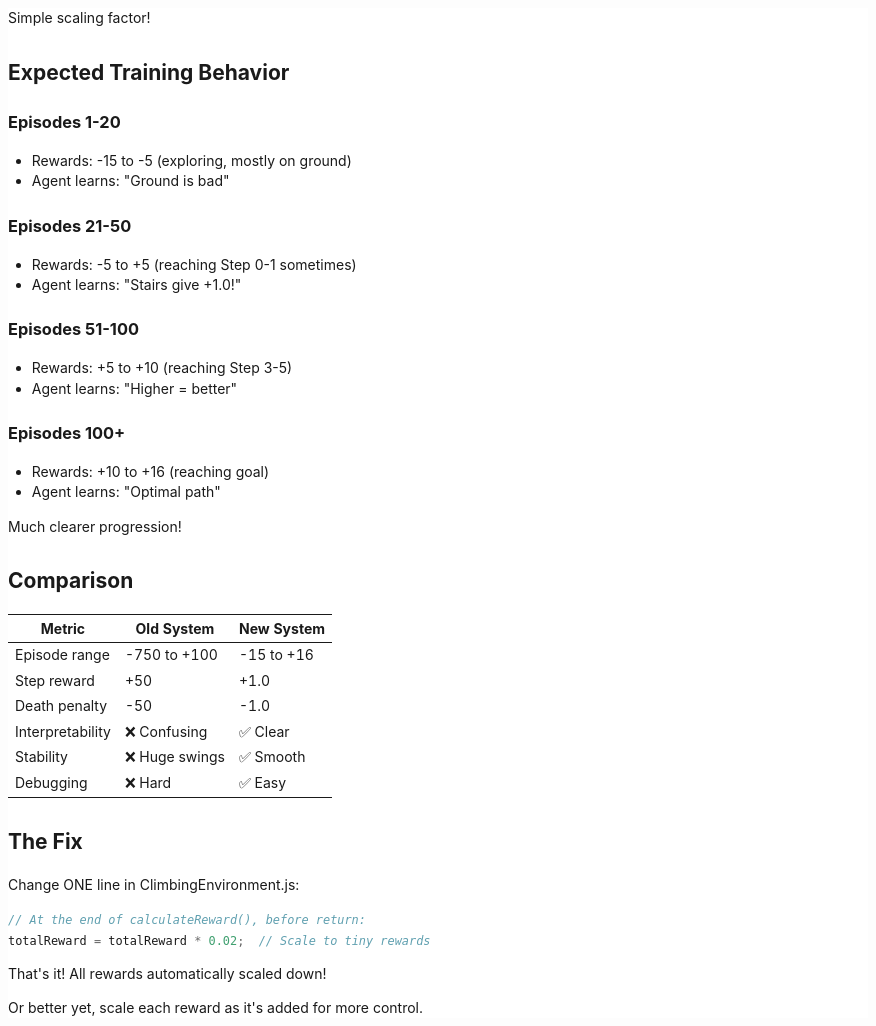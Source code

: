 Simple scaling factor!

## Expected Training Behavior

### Episodes 1-20
- Rewards: -15 to -5 (exploring, mostly on ground)
- Agent learns: "Ground is bad"

### Episodes 21-50
- Rewards: -5 to +5 (reaching Step 0-1 sometimes)
- Agent learns: "Stairs give +1.0!"

### Episodes 51-100
- Rewards: +5 to +10 (reaching Step 3-5)
- Agent learns: "Higher = better"

### Episodes 100+
- Rewards: +10 to +16 (reaching goal)
- Agent learns: "Optimal path"

Much clearer progression!

## Comparison

| Metric | Old System | New System |
|--------|-----------|------------|
| Episode range | -750 to +100 | -15 to +16 |
| Step reward | +50 | +1.0 |
| Death penalty | -50 | -1.0 |
| Interpretability | ❌ Confusing | ✅ Clear |
| Stability | ❌ Huge swings | ✅ Smooth |
| Debugging | ❌ Hard | ✅ Easy |

## The Fix

Change ONE line in ClimbingEnvironment.js:

```javascript
// At the end of calculateReward(), before return:
totalReward = totalReward * 0.02;  // Scale to tiny rewards
```

That's it! All rewards automatically scaled down!

Or better yet, scale each reward as it's added for more control.
